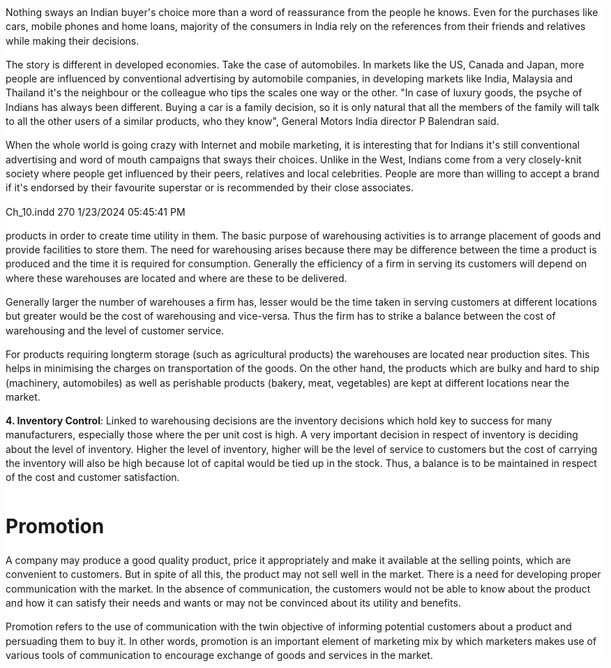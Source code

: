 Nothing sways an Indian buyer's choice more than a word of reassurance from the people he knows. Even for the purchases like cars, mobile phones and home loans, majority of the consumers in India rely on the references from their friends and relatives while making their decisions.

The story is different in developed economies. Take the case of automobiles. In markets like the US, Canada and Japan, more people are influenced by conventional advertising by automobile companies, in developing markets like India, Malaysia and Thailand it's the neighbour or the colleague who tips the scales one way or the other. "In case of luxury goods, the psyche of Indians has always been different. Buying a car is a family decision, so it is only natural that all the members of the family will talk to all the other users of a similar products, who they know", General Motors India director P Balendran said.

When the whole world is going crazy with Internet and mobile marketing, it is interesting that for Indians it's still conventional advertising and word of mouth campaigns that sways their choices. Unlike in the West, Indians come from a very closely-knit society where people get influenced by their peers, relatives and local celebrities. People are more than willing to accept a brand if it's endorsed by their favourite superstar or is recommended by their close associates.

Ch_10.indd 270 1/23/2024 05:45:41 PM

products in order to create time utility in them. The basic purpose of warehousing activities is to arrange placement of goods and provide facilities to store them. The need for warehousing arises because there may be difference between the time a product is produced and the time it is required for consumption. Generally the efficiency of a firm in serving its customers will depend on where these warehouses are located and where are these to be delivered.

Generally larger the number of warehouses a firm has, lesser would be the time taken in serving customers at different locations but greater would be the cost of warehousing and vice-versa. Thus the firm has to strike a balance between the cost of warehousing and the level of customer service.

For products requiring longterm storage (such as agricultural products) the warehouses are located near production sites. This helps in minimising the charges on transportation of the goods. On the other hand, the products which are bulky and hard to ship (machinery, automobiles) as well as perishable products (bakery, meat, vegetables) are kept at different locations near the market.

**4. Inventory Control**: Linked to warehousing decisions are the inventory decisions which hold key to success for many manufacturers, especially those where the per unit cost is high. A very important decision in respect of inventory is deciding about the level of inventory. Higher the level of inventory, higher will be the level of service to customers but the cost of carrying the inventory will also be high because lot of capital would be tied up in the stock. Thus, a balance is to be maintained in respect of the cost and customer satisfaction.

# **Promotion**

A company may produce a good quality product, price it appropriately and make it available at the selling points, which are convenient to customers. But in spite of all this, the product may not sell well in the market. There is a need for developing proper communication with the market. In the absence of communication, the customers would not be able to know about the product and how it can satisfy their needs and wants or may not be convinced about its utility and benefits.

Promotion refers to the use of communication with the twin objective of informing potential customers about a product and persuading them to buy it. In other words, promotion is an important element of marketing mix by which marketers makes use of various tools of communication to encourage exchange of goods and services in the market.

